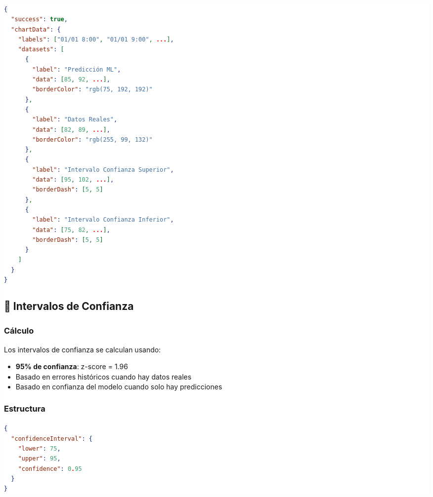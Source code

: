 ```json
{
  "success": true,
  "chartData": {
    "labels": ["01/01 8:00", "01/01 9:00", ...],
    "datasets": [
      {
        "label": "Predicción ML",
        "data": [85, 92, ...],
        "borderColor": "rgb(75, 192, 192)"
      },
      {
        "label": "Datos Reales",
        "data": [82, 89, ...],
        "borderColor": "rgb(255, 99, 132)"
      },
      {
        "label": "Intervalo Confianza Superior",
        "data": [95, 102, ...],
        "borderDash": [5, 5]
      },
      {
        "label": "Intervalo Confianza Inferior",
        "data": [75, 82, ...],
        "borderDash": [5, 5]
      }
    ]
  }
}
```

## 🎯 Intervalos de Confianza

### Cálculo

Los intervalos de confianza se calculan usando:
- **95% de confianza**: z-score = 1.96
- Basado en errores históricos cuando hay datos reales
- Basado en confianza del modelo cuando solo hay predicciones

### Estructura

```json
{
  "confidenceInterval": {
    "lower": 75,
    "upper": 95,
    "confidence": 0.95
  }
}
```
